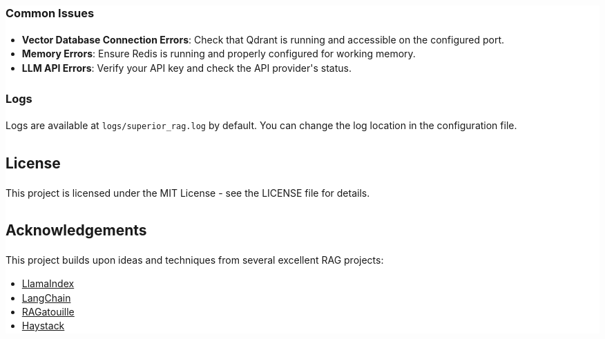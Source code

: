 ### Common Issues

- **Vector Database Connection Errors**: Check that Qdrant is running and accessible on the configured port.
- **Memory Errors**: Ensure Redis is running and properly configured for working memory.
- **LLM API Errors**: Verify your API key and check the API provider's status.

### Logs

Logs are available at `logs/superior_rag.log` by default. You can change the log location in the configuration file.

## License

This project is licensed under the MIT License - see the LICENSE file for details.

## Acknowledgements

This project builds upon ideas and techniques from several excellent RAG projects:

- [LlamaIndex](https://github.com/jerryjliu/llama_index)
- [LangChain](https://github.com/langchain-ai/langchain)
- [RAGatouille](https://github.com/bclavie/ragatouille)
- [Haystack](https://github.com/deepset-ai/haystack)